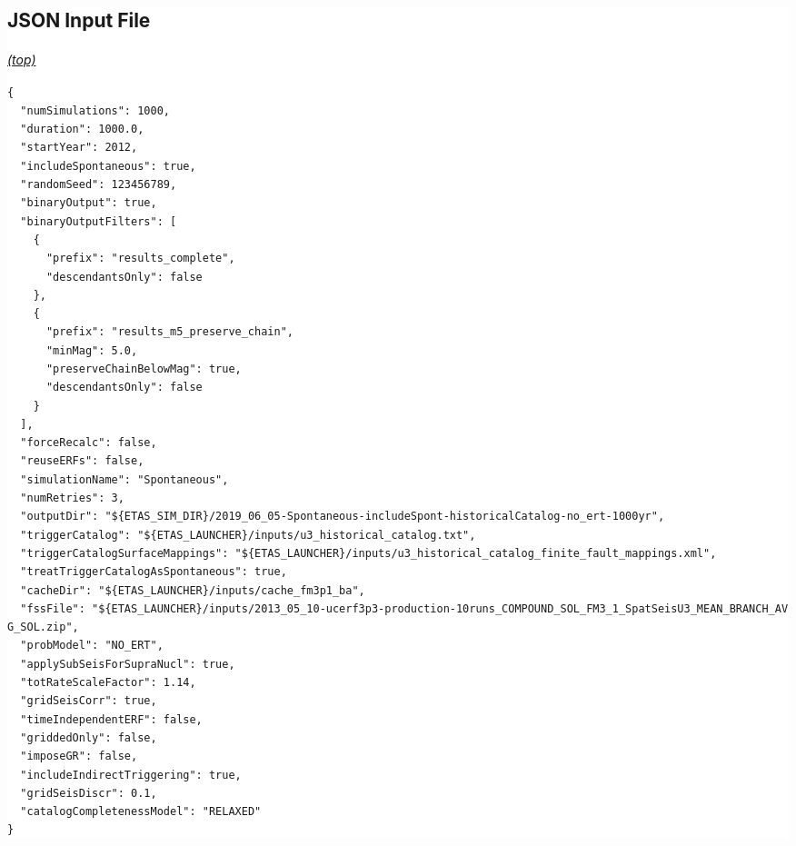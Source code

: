 

## JSON Input File
*[(top)](#table-of-contents)*

```
{
  "numSimulations": 1000,
  "duration": 1000.0,
  "startYear": 2012,
  "includeSpontaneous": true,
  "randomSeed": 123456789,
  "binaryOutput": true,
  "binaryOutputFilters": [
    {
      "prefix": "results_complete",
      "descendantsOnly": false
    },
    {
      "prefix": "results_m5_preserve_chain",
      "minMag": 5.0,
      "preserveChainBelowMag": true,
      "descendantsOnly": false
    }
  ],
  "forceRecalc": false,
  "reuseERFs": false,
  "simulationName": "Spontaneous",
  "numRetries": 3,
  "outputDir": "${ETAS_SIM_DIR}/2019_06_05-Spontaneous-includeSpont-historicalCatalog-no_ert-1000yr",
  "triggerCatalog": "${ETAS_LAUNCHER}/inputs/u3_historical_catalog.txt",
  "triggerCatalogSurfaceMappings": "${ETAS_LAUNCHER}/inputs/u3_historical_catalog_finite_fault_mappings.xml",
  "treatTriggerCatalogAsSpontaneous": true,
  "cacheDir": "${ETAS_LAUNCHER}/inputs/cache_fm3p1_ba",
  "fssFile": "${ETAS_LAUNCHER}/inputs/2013_05_10-ucerf3p3-production-10runs_COMPOUND_SOL_FM3_1_SpatSeisU3_MEAN_BRANCH_AVG_SOL.zip",
  "probModel": "NO_ERT",
  "applySubSeisForSupraNucl": true,
  "totRateScaleFactor": 1.14,
  "gridSeisCorr": true,
  "timeIndependentERF": false,
  "griddedOnly": false,
  "imposeGR": false,
  "includeIndirectTriggering": true,
  "gridSeisDiscr": 0.1,
  "catalogCompletenessModel": "RELAXED"
}
```

